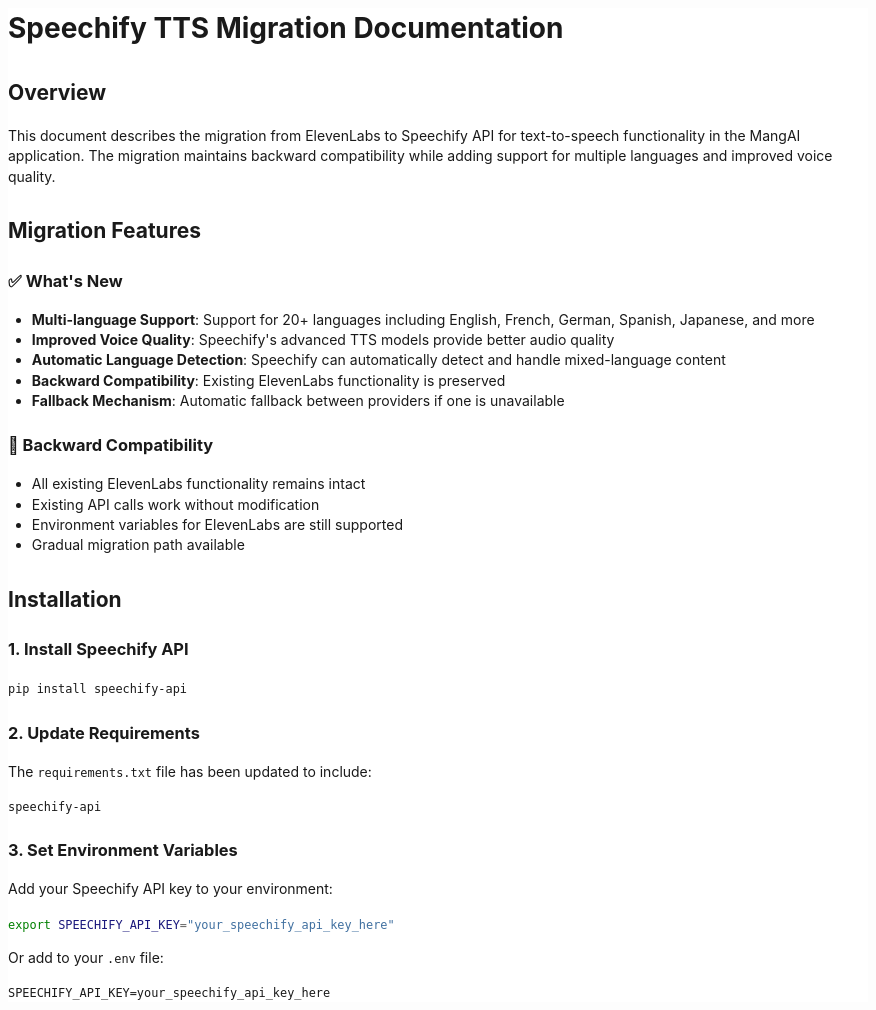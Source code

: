 # Speechify TTS Migration Documentation

## Overview

This document describes the migration from ElevenLabs to Speechify API for text-to-speech functionality in the MangAI application. The migration maintains backward compatibility while adding support for multiple languages and improved voice quality.

## Migration Features

### ✅ What's New
- **Multi-language Support**: Support for 20+ languages including English, French, German, Spanish, Japanese, and more
- **Improved Voice Quality**: Speechify's advanced TTS models provide better audio quality
- **Automatic Language Detection**: Speechify can automatically detect and handle mixed-language content
- **Backward Compatibility**: Existing ElevenLabs functionality is preserved
- **Fallback Mechanism**: Automatic fallback between providers if one is unavailable

### 🔄 Backward Compatibility
- All existing ElevenLabs functionality remains intact
- Existing API calls work without modification
- Environment variables for ElevenLabs are still supported
- Gradual migration path available

## Installation

### 1. Install Speechify API
```bash
pip install speechify-api
```

### 2. Update Requirements
The `requirements.txt` file has been updated to include:
```txt
speechify-api
```

### 3. Set Environment Variables
Add your Speechify API key to your environment:
```bash
export SPEECHIFY_API_KEY="your_speechify_api_key_here"
```

Or add to your `.env` file:
```env
SPEECHIFY_API_KEY=your_speechify_api_key_here
```
